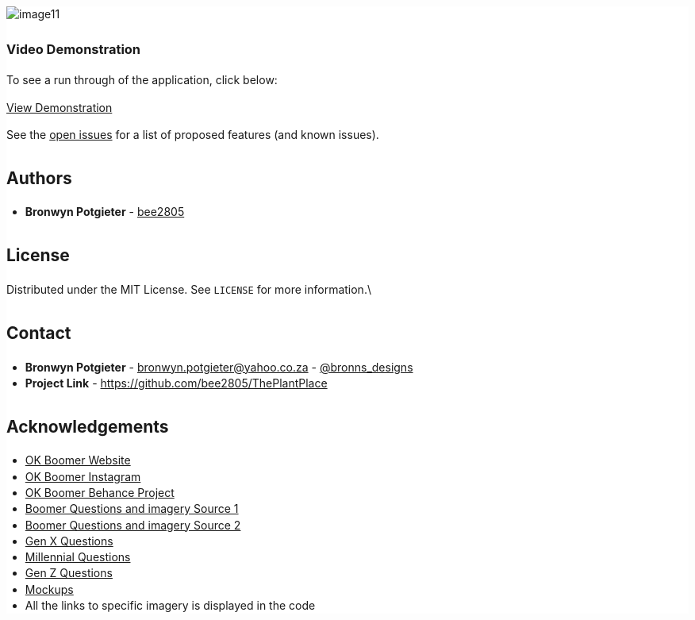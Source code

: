 ![image11](https://github.com/bee2805/ThePlantPlace/blob/main/app/src/main/res/drawable/mockup_two.jpg)


### Video Demonstration

To see a run through of the application, click below:

[View Demonstration](https://drive.google.com/file/d/13yYQyI_oNGEweU1Nftim3kCc0yPdMXoP/view?usp=sharing)


See the [open issues](https://github.com/bee2805/ThePlantPlace/issues) for a list of proposed features (and known issues).


## Authors

* **Bronwyn Potgieter** - [bee2805](https://github.com/bee2805)


## License

Distributed under the MIT License. See `LICENSE` for more information.\


## Contact

* **Bronwyn Potgieter** - [bronwyn.potgieter@yahoo.co.za](mailto:bronwyn.potgieter@yahoo.co.zas) - [@bronns_designs](https://www.instagram.com/bronns_designs/) 
* **Project Link** - https://github.com/bee2805/ThePlantPlace


## Acknowledgements

* [OK Boomer Website](https://okboomer.game/)
* [OK Boomer Instagram](https://www.instagram.com/okboomer.game/)
* [OK Boomer Behance Project](https://www.behance.net/gallery/145988733/Ok-Boomer-Branding-and-Design-for-Trivia-Game)
* [Boomer Questions and imagery Source 1](https://www.buzzfeed.com/briangalindo/quiz-that-is-easy-for-baby-boomers-only)
* [Boomer Questions and imagery Source 2](https://www.buzzfeed.com/sarahaspler/boomer-trivia-quiz)
* [Gen X Questions](https://www.buzzfeed.com/briangalindo/only-gen-xers-are-passing-this-quiz)
* [Millennial Questions](https://www.buzzfeed.com/briangalindo/easy-2000s-trivia-quiz-for-millennials)
* [Gen Z Questions](https://www.buzzfeed.com/farrahpenn/these-trivia-questions-will-separate-gen-z-cuspers-from)
* [Mockups](https://www.behance.net/gallery/112977919/Google-Pixel-5-Mockup-Free-Download)
* All the links to specific imagery is displayed in the code
